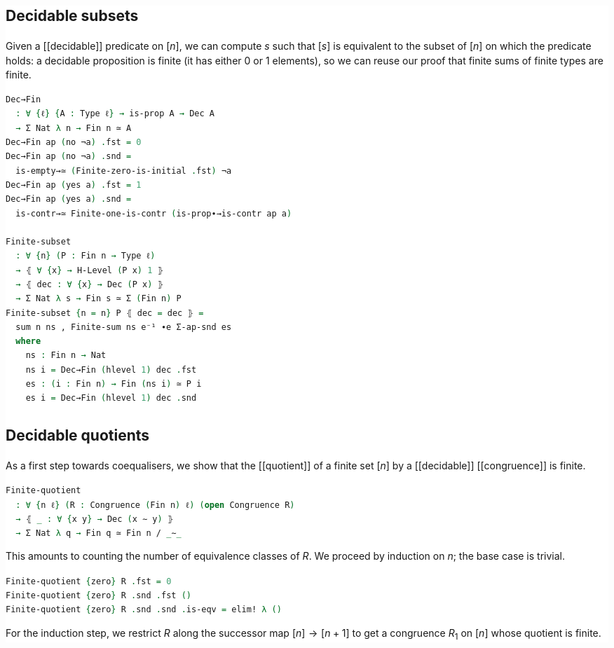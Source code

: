 ## Decidable subsets

Given a [[decidable]] predicate on $[n]$, we can compute $s$ such that
$[s]$ is equivalent to the subset of $[n]$ on which the predicate holds:
a decidable proposition is finite (it has either $0$ or $1$ elements),
so we can reuse our proof that finite sums of finite types are finite.

```agda
Dec→Fin
  : ∀ {ℓ} {A : Type ℓ} → is-prop A → Dec A
  → Σ Nat λ n → Fin n ≃ A
Dec→Fin ap (no ¬a) .fst = 0
Dec→Fin ap (no ¬a) .snd =
  is-empty→≃ (Finite-zero-is-initial .fst) ¬a
Dec→Fin ap (yes a) .fst = 1
Dec→Fin ap (yes a) .snd =
  is-contr→≃ Finite-one-is-contr (is-prop∙→is-contr ap a)

Finite-subset
  : ∀ {n} (P : Fin n → Type ℓ)
  → ⦃ ∀ {x} → H-Level (P x) 1 ⦄
  → ⦃ dec : ∀ {x} → Dec (P x) ⦄
  → Σ Nat λ s → Fin s ≃ Σ (Fin n) P
Finite-subset {n = n} P ⦃ dec = dec ⦄ =
  sum n ns , Finite-sum ns e⁻¹ ∙e Σ-ap-snd es
  where
    ns : Fin n → Nat
    ns i = Dec→Fin (hlevel 1) dec .fst
    es : (i : Fin n) → Fin (ns i) ≃ P i
    es i = Dec→Fin (hlevel 1) dec .snd
```

## Decidable quotients

As a first step towards coequalisers, we show that the [[quotient]]
of a finite set $[n]$ by a [[decidable]] [[congruence]] is finite.

```agda
Finite-quotient
  : ∀ {n ℓ} (R : Congruence (Fin n) ℓ) (open Congruence R)
  → ⦃ _ : ∀ {x y} → Dec (x ∼ y) ⦄
  → Σ Nat λ q → Fin q ≃ Fin n / _∼_
```

This amounts to counting the number of equivalence classes of $R$. We
proceed by induction on $n$; the base case is trivial.

```agda
Finite-quotient {zero} R .fst = 0
Finite-quotient {zero} R .snd .fst ()
Finite-quotient {zero} R .snd .snd .is-eqv = elim! λ ()
```

For the induction step, we restrict $R$ along the successor map $[n]
\to [n+1]$ to get a congruence $R_1$ on $[n]$ whose quotient is finite.
